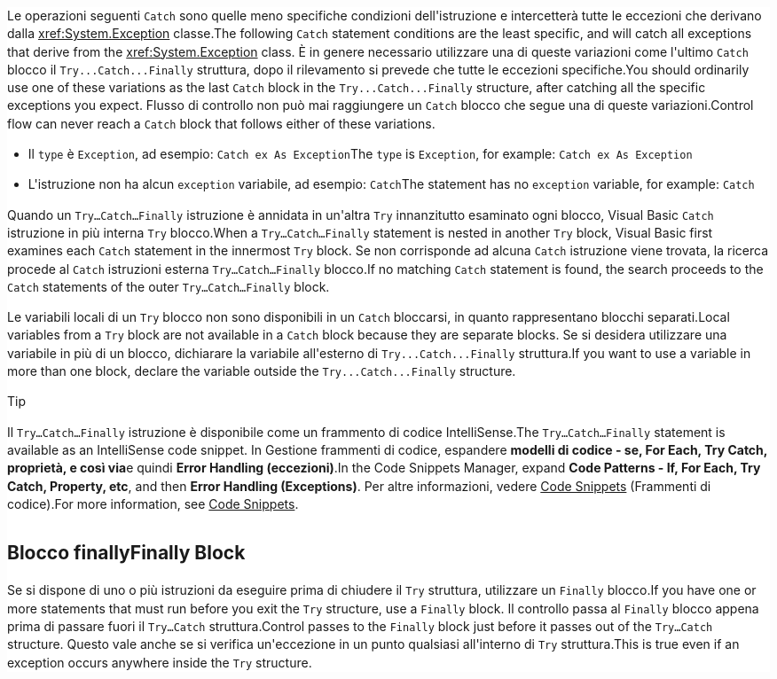  <span data-ttu-id="b1d38-152">Le operazioni seguenti `Catch` sono quelle meno specifiche condizioni dell'istruzione e intercetterà tutte le eccezioni che derivano dalla <xref:System.Exception> classe.</span><span class="sxs-lookup"><span data-stu-id="b1d38-152">The following `Catch` statement conditions are the least specific, and will catch all exceptions that derive from the <xref:System.Exception> class.</span></span> <span data-ttu-id="b1d38-153">È in genere necessario utilizzare una di queste variazioni come l'ultimo `Catch` blocco il `Try...Catch...Finally` struttura, dopo il rilevamento si prevede che tutte le eccezioni specifiche.</span><span class="sxs-lookup"><span data-stu-id="b1d38-153">You should ordinarily use one of these variations as the last `Catch` block in the `Try...Catch...Finally` structure, after catching all the specific exceptions you expect.</span></span> <span data-ttu-id="b1d38-154">Flusso di controllo non può mai raggiungere un `Catch` blocco che segue una di queste variazioni.</span><span class="sxs-lookup"><span data-stu-id="b1d38-154">Control flow can never reach a `Catch` block that follows either of these variations.</span></span>  
  
-   <span data-ttu-id="b1d38-155">Il `type` è `Exception`, ad esempio: `Catch ex As Exception`</span><span class="sxs-lookup"><span data-stu-id="b1d38-155">The `type` is `Exception`, for example: `Catch ex As Exception`</span></span>  
  
-   <span data-ttu-id="b1d38-156">L'istruzione non ha alcun `exception` variabile, ad esempio: `Catch`</span><span class="sxs-lookup"><span data-stu-id="b1d38-156">The statement has no `exception` variable, for example: `Catch`</span></span>  
  
 <span data-ttu-id="b1d38-157">Quando un `Try…Catch…Finally` istruzione è annidata in un'altra `Try` innanzitutto esaminato ogni blocco, Visual Basic `Catch` istruzione in più interna `Try` blocco.</span><span class="sxs-lookup"><span data-stu-id="b1d38-157">When a `Try…Catch…Finally` statement is nested in another `Try` block, Visual Basic first examines each `Catch` statement in the innermost `Try` block.</span></span> <span data-ttu-id="b1d38-158">Se non corrisponde ad alcuna `Catch` istruzione viene trovata, la ricerca procede al `Catch` istruzioni esterna `Try…Catch…Finally` blocco.</span><span class="sxs-lookup"><span data-stu-id="b1d38-158">If no matching `Catch` statement is found, the search proceeds to the `Catch` statements of the outer `Try…Catch…Finally` block.</span></span>  
  
 <span data-ttu-id="b1d38-159">Le variabili locali di un `Try` blocco non sono disponibili in un `Catch` bloccarsi, in quanto rappresentano blocchi separati.</span><span class="sxs-lookup"><span data-stu-id="b1d38-159">Local variables from a `Try` block are not available in a `Catch` block because they are separate blocks.</span></span> <span data-ttu-id="b1d38-160">Se si desidera utilizzare una variabile in più di un blocco, dichiarare la variabile all'esterno di `Try...Catch...Finally` struttura.</span><span class="sxs-lookup"><span data-stu-id="b1d38-160">If you want to use a variable in more than one block, declare the variable outside the `Try...Catch...Finally` structure.</span></span>  
  
> [!TIP]
>  <span data-ttu-id="b1d38-161">Il `Try…Catch…Finally` istruzione è disponibile come un frammento di codice IntelliSense.</span><span class="sxs-lookup"><span data-stu-id="b1d38-161">The `Try…Catch…Finally` statement is available as an IntelliSense code snippet.</span></span> <span data-ttu-id="b1d38-162">In Gestione frammenti di codice, espandere **modelli di codice - se, For Each, Try Catch, proprietà, e così via**e quindi **Error Handling (eccezioni)**.</span><span class="sxs-lookup"><span data-stu-id="b1d38-162">In the Code Snippets Manager, expand **Code Patterns - If, For Each, Try Catch, Property, etc**, and then **Error Handling (Exceptions)**.</span></span> <span data-ttu-id="b1d38-163">Per altre informazioni, vedere [Code Snippets](/visualstudio/ide/code-snippets) (Frammenti di codice).</span><span class="sxs-lookup"><span data-stu-id="b1d38-163">For more information, see [Code Snippets](/visualstudio/ide/code-snippets).</span></span>  
  
## <a name="finally-block"></a><span data-ttu-id="b1d38-164">Blocco finally</span><span class="sxs-lookup"><span data-stu-id="b1d38-164">Finally Block</span></span>  
 <span data-ttu-id="b1d38-165">Se si dispone di uno o più istruzioni da eseguire prima di chiudere il `Try` struttura, utilizzare un `Finally` blocco.</span><span class="sxs-lookup"><span data-stu-id="b1d38-165">If you have one or more statements that must run before you exit the `Try` structure, use a `Finally` block.</span></span> <span data-ttu-id="b1d38-166">Il controllo passa al `Finally` blocco appena prima di passare fuori il `Try…Catch` struttura.</span><span class="sxs-lookup"><span data-stu-id="b1d38-166">Control passes to the `Finally` block just before it passes out of the `Try…Catch` structure.</span></span> <span data-ttu-id="b1d38-167">Questo vale anche se si verifica un'eccezione in un punto qualsiasi all'interno di `Try` struttura.</span><span class="sxs-lookup"><span data-stu-id="b1d38-167">This is true even if an exception occurs anywhere inside the `Try` structure.</span></span>  
  